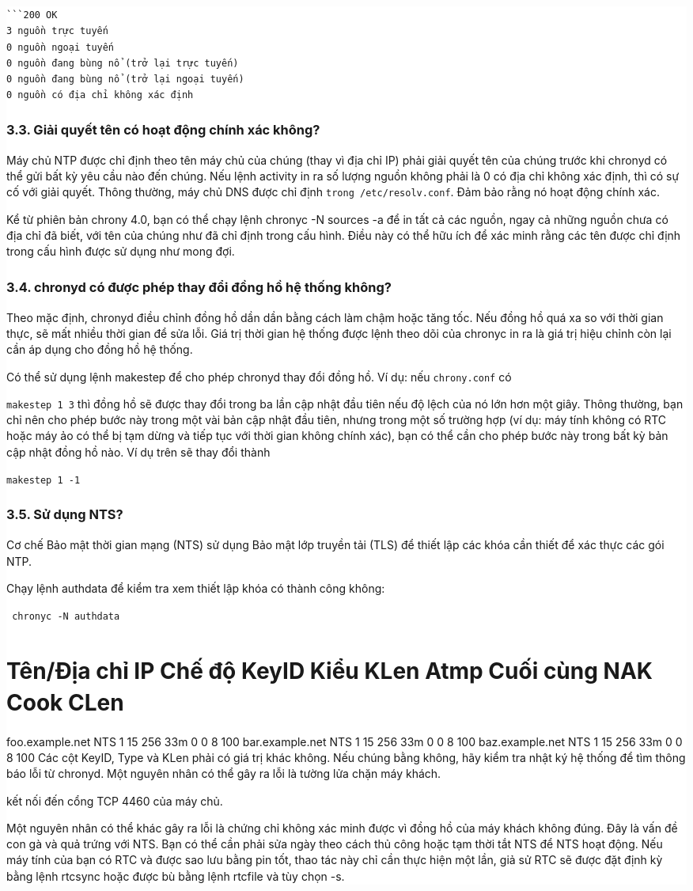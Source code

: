 ```
```200 OK
3 nguồn trực tuyến
0 nguồn ngoại tuyến
0 nguồn đang bùng nổ (trở lại trực tuyến)
0 nguồn đang bùng nổ (trở lại ngoại tuyến)
0 nguồn có địa chỉ không xác định
```
### 3.3. Giải quyết tên có hoạt động chính xác không?
Máy chủ NTP được chỉ định theo tên máy chủ của chúng (thay vì địa chỉ IP) phải giải quyết tên của chúng trước khi chronyd có thể gửi bất kỳ yêu cầu nào đến chúng. Nếu lệnh activity in ra số lượng nguồn không phải là 0 có địa chỉ không xác định, thì có sự cố với giải quyết. Thông thường, máy chủ DNS được chỉ định `trong /etc/resolv.conf`. Đảm bảo rằng nó hoạt động chính xác.

Kể từ phiên bản chrony 4.0, bạn có thể chạy lệnh chronyc -N sources -a để in tất cả các nguồn, ngay cả những nguồn chưa có địa chỉ đã biết, với tên của chúng như đã chỉ định trong cấu hình. Điều này có thể hữu ích để xác minh rằng các tên được chỉ định trong cấu hình được sử dụng như mong đợi.

### 3.4. chronyd có được phép thay đổi đồng hồ hệ thống không?
Theo mặc định, chronyd điều chỉnh đồng hồ dần dần bằng cách làm chậm hoặc tăng tốc. Nếu đồng hồ quá xa so với thời gian thực, sẽ mất nhiều thời gian để sửa lỗi. Giá trị thời gian hệ thống được lệnh theo dõi của chronyc in ra là giá trị hiệu chỉnh còn lại cần áp dụng cho đồng hồ hệ thống.

Có thể sử dụng lệnh makestep để cho phép chronyd thay đổi đồng hồ. Ví dụ: nếu `chrony.conf` có

`makestep 1 3`
thì đồng hồ sẽ được thay đổi trong ba lần cập nhật đầu tiên nếu độ lệch của nó lớn hơn một giây. Thông thường, bạn chỉ nên cho phép bước này trong một vài bản cập nhật đầu tiên, nhưng trong một số trường hợp (ví dụ: máy tính không có RTC hoặc máy ảo có thể bị tạm dừng và tiếp tục với thời gian không chính xác), bạn có thể cần cho phép bước này trong bất kỳ bản cập nhật đồng hồ nào. Ví dụ trên sẽ thay đổi thành

`makestep 1 -1`
### 3.5. Sử dụng NTS?
Cơ chế Bảo mật thời gian mạng (NTS) sử dụng Bảo mật lớp truyền tải (TLS) để thiết lập các khóa cần thiết để xác thực các gói NTP.

Chạy lệnh authdata để kiểm tra xem thiết lập khóa có thành công không:

` chronyc -N authdata`

Tên/Địa chỉ IP Chế độ KeyID Kiểu KLen Atmp Cuối cùng NAK Cook CLen
=========================================================================
foo.example.net NTS 1 15 256 33m 0 0 8 100
bar.example.net NTS 1 15 256 33m 0 0 8 100
baz.example.net NTS 1 15 256 33m 0 0 8 100
Các cột KeyID, Type và KLen phải có giá trị khác không. Nếu chúng bằng không, hãy kiểm tra nhật ký hệ thống để tìm thông báo lỗi từ chronyd. Một nguyên nhân có thể gây ra lỗi là tường lửa chặn máy khách.

 kết nối đến cổng TCP 4460 của máy chủ.

Một nguyên nhân có thể khác gây ra lỗi là chứng chỉ không xác minh được vì đồng hồ của máy khách không đúng. Đây là vấn đề con gà và quả trứng với NTS. Bạn có thể cần phải sửa ngày theo cách thủ công hoặc tạm thời tắt NTS để NTS hoạt động. Nếu máy tính của bạn có RTC và được sao lưu bằng pin tốt, thao tác này chỉ cần thực hiện một lần, giả sử RTC sẽ được đặt định kỳ bằng lệnh rtcsync hoặc được bù bằng lệnh rtcfile và tùy chọn -s.
